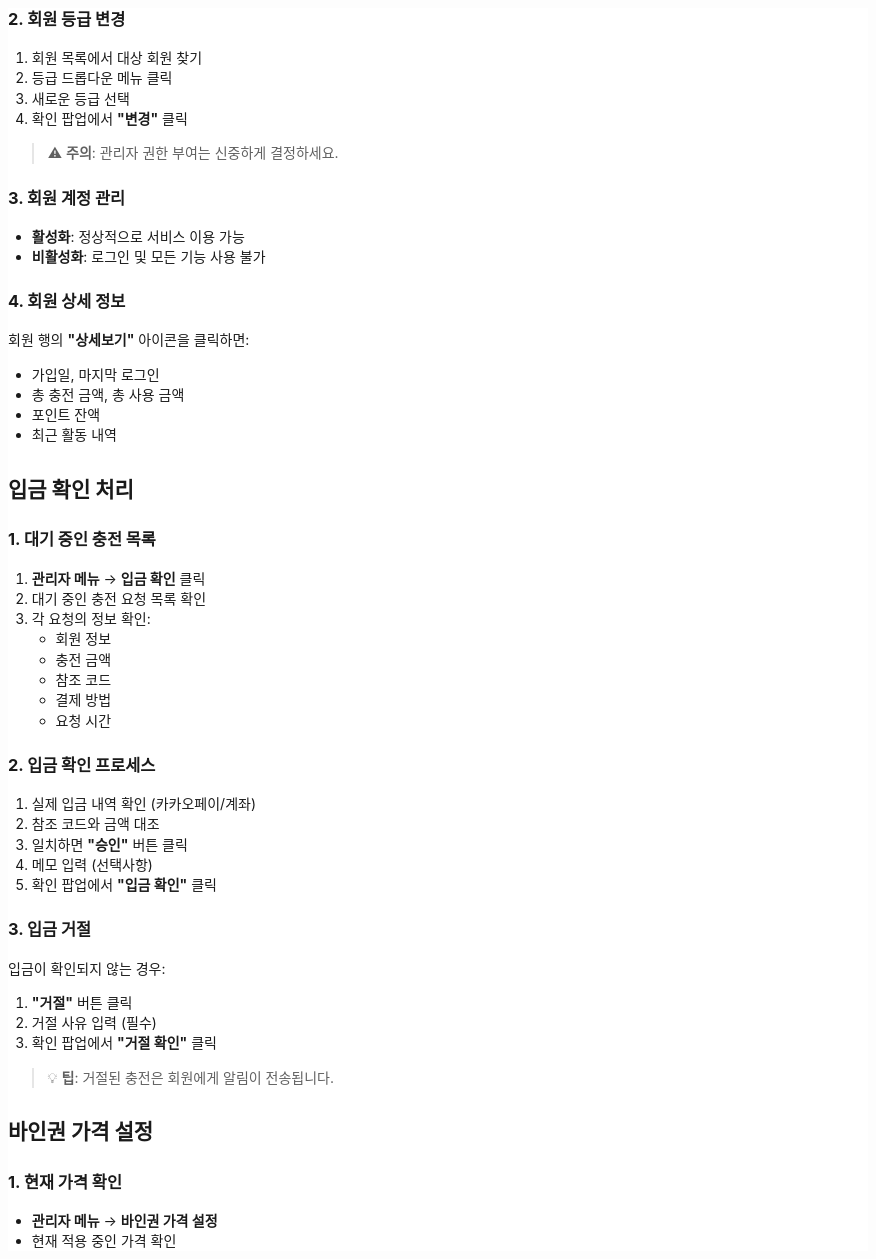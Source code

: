 ### 2. 회원 등급 변경
1. 회원 목록에서 대상 회원 찾기
2. 등급 드롭다운 메뉴 클릭
3. 새로운 등급 선택
4. 확인 팝업에서 **"변경"** 클릭

> ⚠️ **주의**: 관리자 권한 부여는 신중하게 결정하세요.

### 3. 회원 계정 관리
- **활성화**: 정상적으로 서비스 이용 가능
- **비활성화**: 로그인 및 모든 기능 사용 불가

### 4. 회원 상세 정보
회원 행의 **"상세보기"** 아이콘을 클릭하면:
- 가입일, 마지막 로그인
- 총 충전 금액, 총 사용 금액
- 포인트 잔액
- 최근 활동 내역

## 입금 확인 처리

### 1. 대기 중인 충전 목록
1. **관리자 메뉴** → **입금 확인** 클릭
2. 대기 중인 충전 요청 목록 확인
3. 각 요청의 정보 확인:
   - 회원 정보
   - 충전 금액
   - 참조 코드
   - 결제 방법
   - 요청 시간

### 2. 입금 확인 프로세스
1. 실제 입금 내역 확인 (카카오페이/계좌)
2. 참조 코드와 금액 대조
3. 일치하면 **"승인"** 버튼 클릭
4. 메모 입력 (선택사항)
5. 확인 팝업에서 **"입금 확인"** 클릭

### 3. 입금 거절
입금이 확인되지 않는 경우:
1. **"거절"** 버튼 클릭
2. 거절 사유 입력 (필수)
3. 확인 팝업에서 **"거절 확인"** 클릭

> 💡 **팁**: 거절된 충전은 회원에게 알림이 전송됩니다.

## 바인권 가격 설정

### 1. 현재 가격 확인
- **관리자 메뉴** → **바인권 가격 설정**
- 현재 적용 중인 가격 확인
